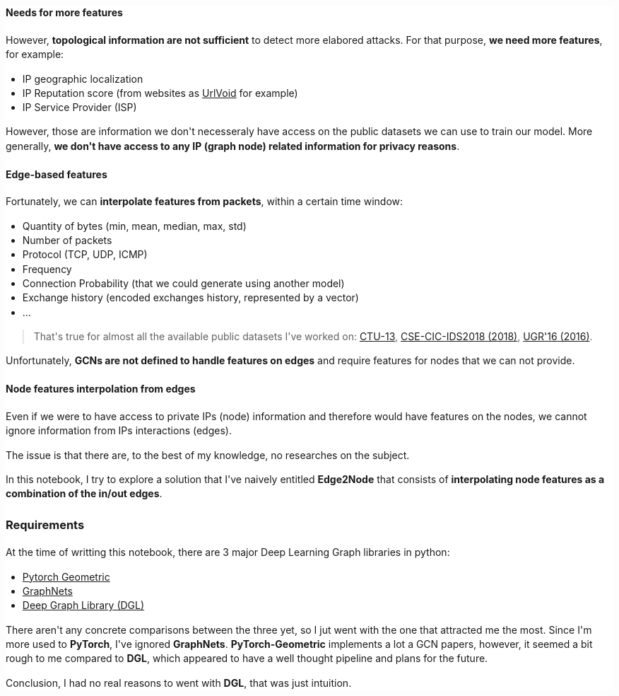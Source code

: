 #### Needs for more features

However, **topological information are not sufficient** to detect more elabored attacks. For that purpose, **we need more features**, for example:

- IP geographic localization
- IP Reputation score (from websites as [UrlVoid](https://www.urlvoid.com/) for example)
- IP Service Provider (ISP)

However, those are information we don't necesseraly have access on the public datasets we can use to train our model. More generally, **we don't have access to any IP (graph node) related information for privacy reasons**.

#### Edge-based features

Fortunately, we can **interpolate features from packets**, within a certain time window:

- Quantity of bytes (min, mean, median, max, std)
- Number of packets
- Protocol (TCP, UDP, ICMP)
- Frequency
- Connection Probability (that we could generate using another model)
- Exchange history (encoded exchanges history, represented by a vector)
- ...

> That's true for almost all the available public datasets I've worked on: [CTU-13](https://www.stratosphereips.org/datasets-ctu13), [CSE-CIC-IDS2018 (2018)](https://www.unb.ca/cic/datasets/ids-2018.html), [UGR'16 (2016)](https://nesg.ugr.es/nesg-ugr16/index.php).

Unfortunately, **GCNs are not defined to handle features on edges** and require features for nodes that we can not provide.

#### Node features interpolation from edges

Even if we were to have access to private IPs (node) information and therefore would have features on the nodes, we cannot ignore information from IPs interactions (edges).

The issue is that there are, to the best of my knowledge, no researches on the subject.

In this notebook, I try to explore a solution that I've naively entitled **Edge2Node** that consists of **interpolating node features as a combination of the in/out edges**. 

### Requirements
At the time of writting this notebook, there are 3 major Deep Learning Graph libraries in python:

- [Pytorch Geometric](https://github.com/rusty1s/pytorch_geometric)
- [GraphNets](https://github.com/deepmind/graph_nets)
- [Deep Graph Library (DGL)](https://github.com/dmlc/dgl)

There aren't any concrete comparisons between the three yet, so I jut went with the one that attracted me the most. Since I'm more used to **PyTorch**, I've ignored **GraphNets**. **PyTorch-Geometric** implements a lot a GCN papers, however, it seemed a bit rough to me compared to **DGL**, which appeared to have a well thought pipeline and plans for the future.

Conclusion, I had no real reasons to went with **DGL**, that was just intuition.

